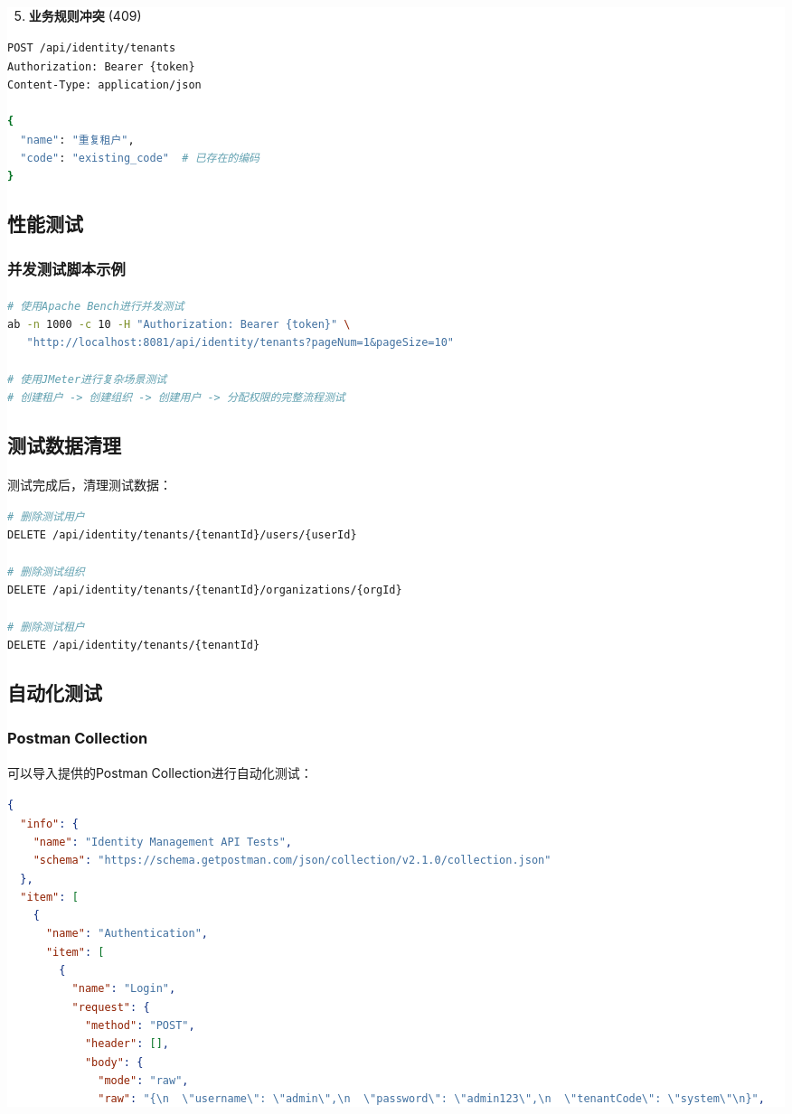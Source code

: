 5. **业务规则冲突** (409)
```bash
POST /api/identity/tenants
Authorization: Bearer {token}
Content-Type: application/json

{
  "name": "重复租户",
  "code": "existing_code"  # 已存在的编码
}
```

## 性能测试

### 并发测试脚本示例

```bash
# 使用Apache Bench进行并发测试
ab -n 1000 -c 10 -H "Authorization: Bearer {token}" \
   "http://localhost:8081/api/identity/tenants?pageNum=1&pageSize=10"

# 使用JMeter进行复杂场景测试
# 创建租户 -> 创建组织 -> 创建用户 -> 分配权限的完整流程测试
```

## 测试数据清理

测试完成后，清理测试数据：

```bash
# 删除测试用户
DELETE /api/identity/tenants/{tenantId}/users/{userId}

# 删除测试组织
DELETE /api/identity/tenants/{tenantId}/organizations/{orgId}

# 删除测试租户
DELETE /api/identity/tenants/{tenantId}
```

## 自动化测试

### Postman Collection

可以导入提供的Postman Collection进行自动化测试：

```json
{
  "info": {
    "name": "Identity Management API Tests",
    "schema": "https://schema.getpostman.com/json/collection/v2.1.0/collection.json"
  },
  "item": [
    {
      "name": "Authentication",
      "item": [
        {
          "name": "Login",
          "request": {
            "method": "POST",
            "header": [],
            "body": {
              "mode": "raw",
              "raw": "{\n  \"username\": \"admin\",\n  \"password\": \"admin123\",\n  \"tenantCode\": \"system\"\n}",
```
